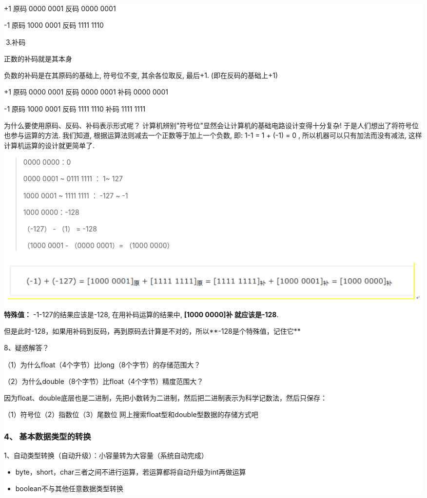 +1 原码 0000 0001  反码 0000 0001

-1 原码 1000 0001  反码 1111 1110

​	3.补码

正数的补码就是其本身

负数的补码是在其原码的基础上, 符号位不变, 其余各位取反, 最后+1. (即在反码的基础上+1)

+1 原码 0000 0001  反码 0000 0001 补码 0000 0001

-1 原码 1000 0001  反码 1111 1110 补码 1111 1111

为什么要使用原码、反码、补码表示形式呢？
计算机辨别"符号位"显然会让计算机的基础电路设计变得十分复杂! 于是人们想出了将符号位也参与运算的方法. 我们知道, 根据运算法则减去一个正数等于加上一个负数, 即: 1-1 = 1 + (-1) = 0 , 所以机器可以只有加法而没有减法, 这样计算机运算的设计就更简单了.

> 0000 0000：0
>
> 0000 0001 ~ 0111 1111 ： 1~ 127
>
> 1000 0001 ~ 1111 1111 ： -127 ~ -1
>
> 1000 0000：-128
>
>   （-127） - （1） = -128
>
>   （1000 0001 - （0000 0001）= （1000 0000）

![image-20200508012416683](imgs/6.png)

**特殊值：** -1-127的结果应该是-128, 在用补码运算的结果中, **[1000 0000]补 就应该是-128**. 

  但是此时-128，如果用补码到反码，再到原码去计算是不对的，所以**-128是个特殊值，记住它**

8、疑惑解答？

（1）为什么float（4个字节）比long（8个字节）的存储范围大？

（2）为什么double（8个字节）比float（4个字节）精度范围大？

因为float、double底层也是二进制，先把小数转为二进制，然后把二进制表示为科学记数法，然后只保存：

（1）符号位（2）指数位（3）尾数位 网上搜索float型和double型数据的存储方式吧



### 4、 基本数据类型的转换

1、自动类型转换（自动升级）：小容量转为大容量（系统自动完成）

* byte，short，char三者之间不进行运算，若运算都将自动升级为int再做运算

* boolean不与其他任意数据类型转换
